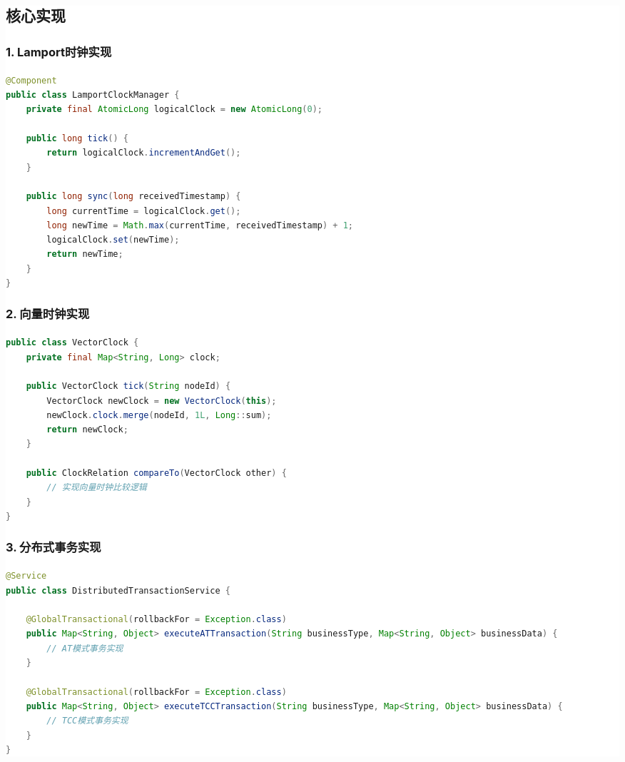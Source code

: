 ## 核心实现

### 1. Lamport时钟实现

```java
@Component
public class LamportClockManager {
    private final AtomicLong logicalClock = new AtomicLong(0);
    
    public long tick() {
        return logicalClock.incrementAndGet();
    }
    
    public long sync(long receivedTimestamp) {
        long currentTime = logicalClock.get();
        long newTime = Math.max(currentTime, receivedTimestamp) + 1;
        logicalClock.set(newTime);
        return newTime;
    }
}
```

### 2. 向量时钟实现

```java
public class VectorClock {
    private final Map<String, Long> clock;
    
    public VectorClock tick(String nodeId) {
        VectorClock newClock = new VectorClock(this);
        newClock.clock.merge(nodeId, 1L, Long::sum);
        return newClock;
    }
    
    public ClockRelation compareTo(VectorClock other) {
        // 实现向量时钟比较逻辑
    }
}
```

### 3. 分布式事务实现

```java
@Service
public class DistributedTransactionService {
    
    @GlobalTransactional(rollbackFor = Exception.class)
    public Map<String, Object> executeATTransaction(String businessType, Map<String, Object> businessData) {
        // AT模式事务实现
    }
    
    @GlobalTransactional(rollbackFor = Exception.class)
    public Map<String, Object> executeTCCTransaction(String businessType, Map<String, Object> businessData) {
        // TCC模式事务实现
    }
}
```
